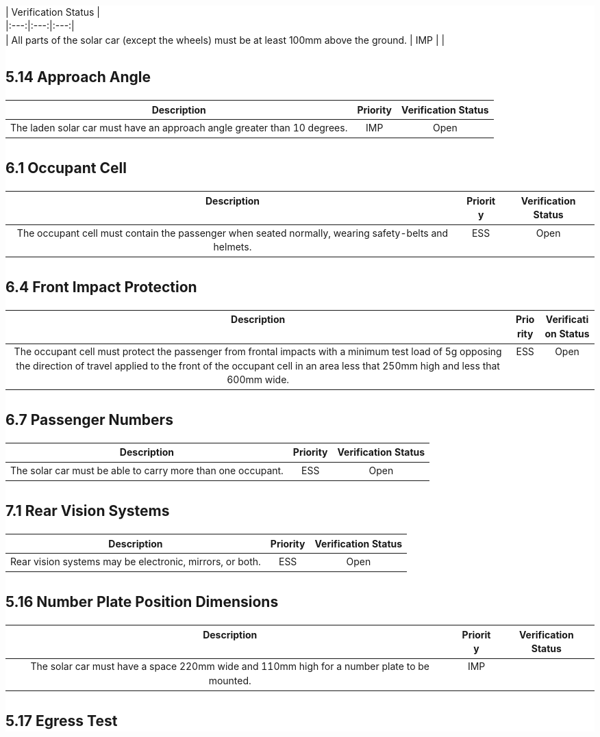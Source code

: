 | Verification Status |  
|:---:|:---:|:---:|  
| All parts of the solar car (except the wheels) must be at least 100mm above the ground.  | IMP |  |  
  
  
## 5.14 Approach Angle  
  
| Description | Priority | Verification Status |  
|:---:|:---:|:---:|  
| The laden solar car must have an approach angle greater than 10 degrees.  | IMP | Open |  
  
  
## 6.1 Occupant Cell  
  
| Description | Priority | Verification Status |  
|:---:|:---:|:---:|  
| The occupant cell must contain the passenger when seated normally, wearing safety-belts and helmets.  | ESS | Open |  
  
  
## 6.4 Front Impact Protection  
  
| Description | Priority | Verification Status |  
|:---:|:---:|:---:|  
| The occupant cell must protect the passenger from frontal impacts with a minimum test load of 5g opposing the direction of travel applied to the front of the occupant cell in an area less that 250mm high and less that 600mm wide.    | ESS | Open |  
  
  
## 6.7 Passenger Numbers  
  
| Description | Priority | Verification Status |  
|:---:|:---:|:---:|  
| The solar car must be able to carry more than one occupant. | ESS | Open |  
  
  
## 7.1 Rear Vision Systems  
  
| Description | Priority | Verification Status |  
|:---:|:---:|:---:|  
| Rear vision systems may be electronic, mirrors, or both. | ESS | Open |  
  
  
## 5.16 Number Plate Position Dimensions  
  
| Description | Priority | Verification Status |  
|:---:|:---:|:---:|  
| The solar car must have a space 220mm wide and 110mm high for a number plate to be mounted.  | IMP |  |  
  
  
## 5.17 Egress Test  
  